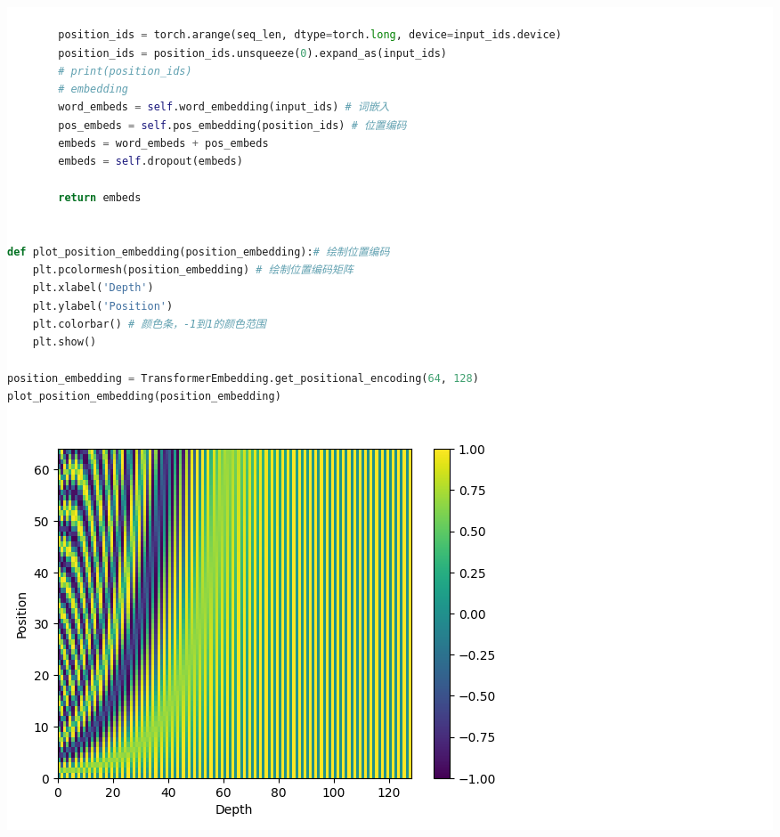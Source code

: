 ```python

        position_ids = torch.arange(seq_len, dtype=torch.long, device=input_ids.device)
        position_ids = position_ids.unsqueeze(0).expand_as(input_ids)
        # print(position_ids)
        # embedding
        word_embeds = self.word_embedding(input_ids) # 词嵌入
        pos_embeds = self.pos_embedding(position_ids) # 位置编码
        embeds = word_embeds + pos_embeds
        embeds = self.dropout(embeds)

        return embeds


def plot_position_embedding(position_embedding):# 绘制位置编码
    plt.pcolormesh(position_embedding) # 绘制位置编码矩阵
    plt.xlabel('Depth')
    plt.ylabel('Position')
    plt.colorbar() # 颜色条，-1到1的颜色范围
    plt.show()

position_embedding = TransformerEmbedding.get_positional_encoding(64, 128)
plot_position_embedding(position_embedding)

```


​    
![png](transformer_%E5%B8%A6bleu-aliyun_files/transformer_%E5%B8%A6bleu-aliyun_28_0.png)
​    
